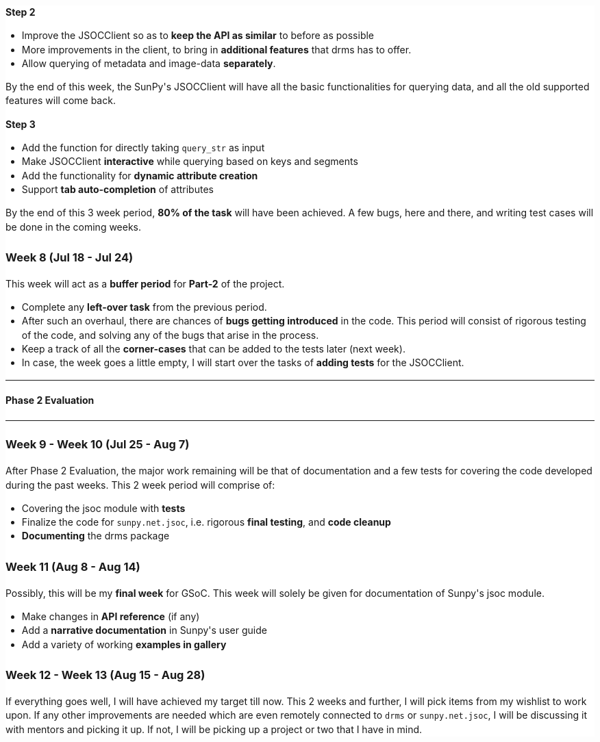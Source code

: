 **Step 2**
- Improve the JSOCClient so as to **keep the API as similar** to before as possible
- More improvements in the client, to bring in **additional features** that drms has to offer.
- Allow querying of metadata and image-data **separately**.

By the end of this week, the SunPy's JSOCClient will have all the basic functionalities for querying data, and all the old supported features will come back.

**Step 3**
- Add the function for directly taking `query_str` as input
- Make JSOCClient **interactive** while querying based on keys and segments
- Add the functionality for **dynamic attribute creation**
- Support **tab auto-completion** of attributes

By the end of this 3 week period, **80% of the task** will have been achieved. A few bugs, here and there, and writing test cases will be done in the coming weeks.

### Week 8  (Jul 18 - Jul 24)
This week will act as a **buffer period** for **Part-2** of the project.

- Complete any **left-over task** from the previous period.
- After such an overhaul, there are chances of **bugs getting introduced** in the code. This period will consist of rigorous testing of the code, and solving any of the bugs that arise in the process.
- Keep a track of all the **corner-cases** that can be added to the tests later (next week).
- In case, the week goes a little empty, I will start over the tasks of **adding tests** for the JSOCClient.
----------
#### Phase 2 Evaluation
----------
### Week 9 - Week 10 (Jul 25 - Aug 7)

After Phase 2 Evaluation, the major work remaining will be that of documentation and a few tests for covering the code developed during the past weeks. This 2 week period will comprise of:

- Covering the jsoc module with **tests**
- Finalize the code for `sunpy.net.jsoc`, i.e. rigorous **final testing**, and **code cleanup**
- **Documenting** the drms package

### Week 11 (Aug 8 - Aug 14)
Possibly, this will be my **final week** for GSoC. This week will solely be given for documentation of Sunpy's jsoc module.

- Make changes in **API reference** (if any)
- Add a **narrative documentation** in Sunpy's user guide
- Add a variety of working **examples in gallery**

### Week 12 - Week 13 (Aug 15 - Aug 28)

If everything goes well, I will have achieved my target till now. This 2 weeks and further, I will pick items from my wishlist to work upon. If any other improvements are needed which are even remotely connected to `drms` or `sunpy.net.jsoc`, I will be discussing it with mentors and picking it up. If not, I will be picking up a project or two that I have in mind.
